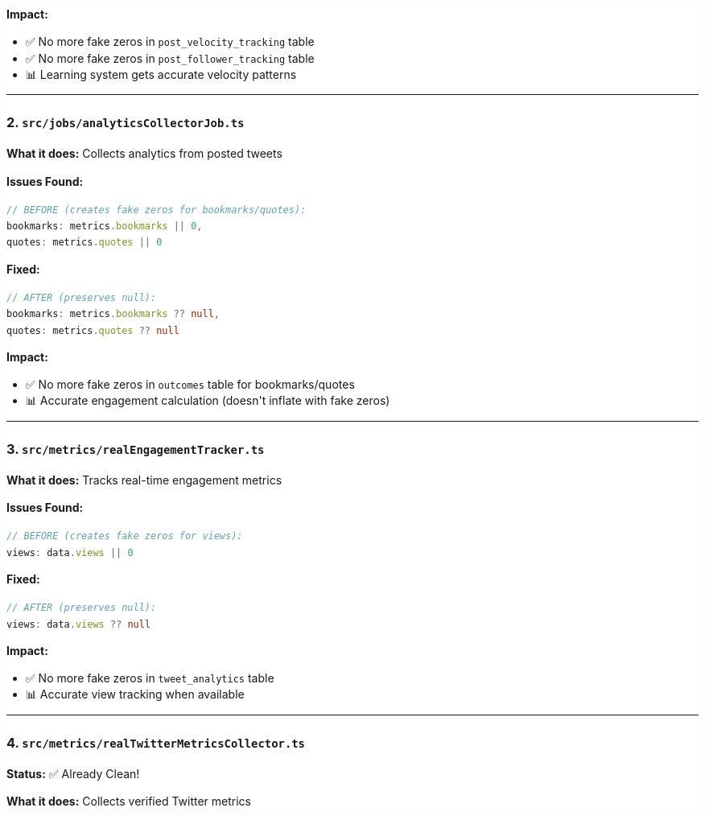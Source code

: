 **Impact:**
- ✅ No more fake zeros in `post_velocity_tracking` table
- ✅ No more fake zeros in `post_follower_tracking` table
- 📊 Learning system gets accurate velocity patterns

---

### 2. `src/jobs/analyticsCollectorJob.ts`
**What it does:** Collects analytics from posted tweets

**Issues Found:**
```typescript
// BEFORE (creates fake zeros for bookmarks/quotes):
bookmarks: metrics.bookmarks || 0,
quotes: metrics.quotes || 0
```

**Fixed:**
```typescript
// AFTER (preserves null):
bookmarks: metrics.bookmarks ?? null,
quotes: metrics.quotes ?? null
```

**Impact:**
- ✅ No more fake zeros in `outcomes` table for bookmarks/quotes
- 📊 Accurate engagement calculation (doesn't inflate with fake zeros)

---

### 3. `src/metrics/realEngagementTracker.ts`
**What it does:** Tracks real-time engagement metrics

**Issues Found:**
```typescript
// BEFORE (creates fake zeros for views):
views: data.views || 0
```

**Fixed:**
```typescript
// AFTER (preserves null):
views: data.views ?? null
```

**Impact:**
- ✅ No more fake zeros in `tweet_analytics` table
- 📊 Accurate view tracking when available

---

### 4. `src/metrics/realTwitterMetricsCollector.ts`
**Status:** ✅ Already Clean!

**What it does:** Collects verified Twitter metrics
